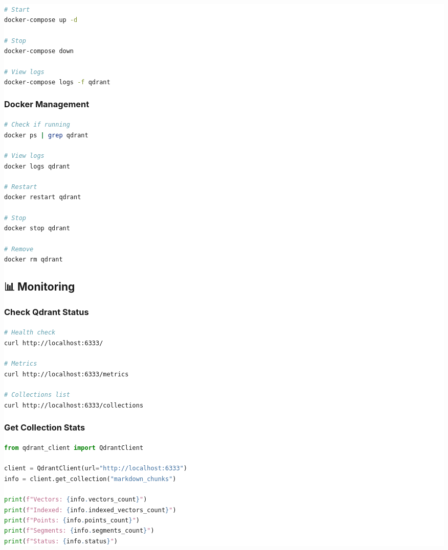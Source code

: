 ```bash
# Start
docker-compose up -d

# Stop
docker-compose down

# View logs
docker-compose logs -f qdrant
```

### Docker Management

```bash
# Check if running
docker ps | grep qdrant

# View logs
docker logs qdrant

# Restart
docker restart qdrant

# Stop
docker stop qdrant

# Remove
docker rm qdrant
```

## 📊 Monitoring

### Check Qdrant Status

```bash
# Health check
curl http://localhost:6333/

# Metrics
curl http://localhost:6333/metrics

# Collections list
curl http://localhost:6333/collections
```

### Get Collection Stats

```python
from qdrant_client import QdrantClient

client = QdrantClient(url="http://localhost:6333")
info = client.get_collection("markdown_chunks")

print(f"Vectors: {info.vectors_count}")
print(f"Indexed: {info.indexed_vectors_count}")
print(f"Points: {info.points_count}")
print(f"Segments: {info.segments_count}")
print(f"Status: {info.status}")
```
